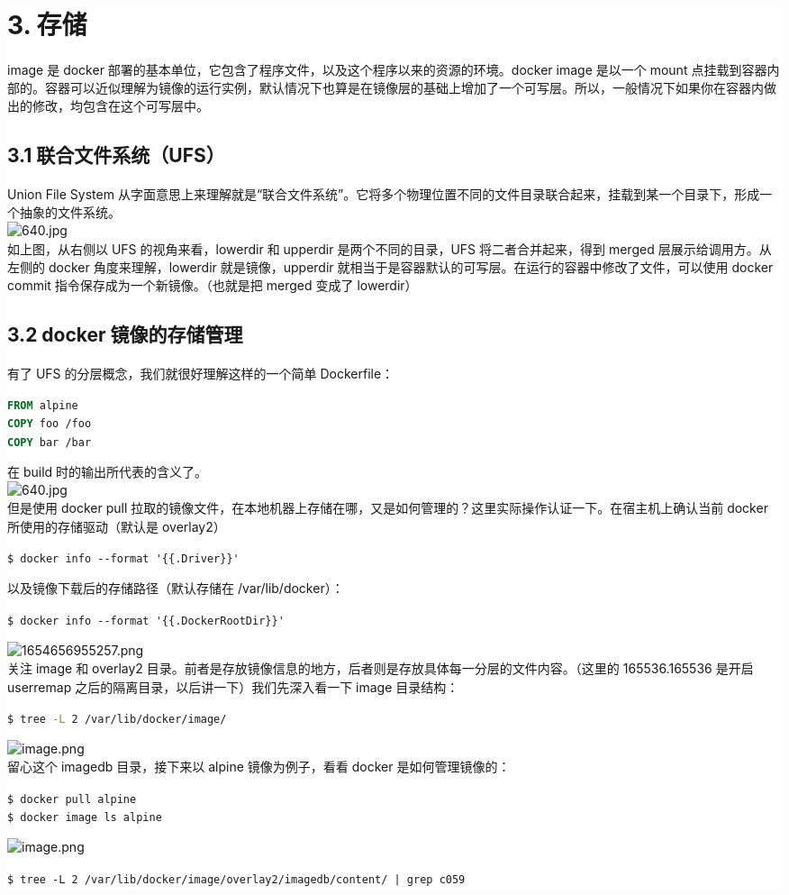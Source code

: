 # 3. 存储

image 是 docker 部署的基本单位，它包含了程序文件，以及这个程序以来的资源的环境。docker image 是以一个 mount 点挂载到容器内部的。容器可以近似理解为镜像的运行实例，默认情况下也算是在镜像层的基础上增加了一个可写层。所以，一般情况下如果你在容器内做出的修改，均包含在这个可写层中。
<a name="RHvbd"></a>

## 3.1 联合文件系统（UFS）

Union File System 从字面意思上来理解就是“联合文件系统”。它将多个物理位置不同的文件目录联合起来，挂载到某一个目录下，形成一个抽象的文件系统。<br />![640.jpg](https://b3logfile.com/file/2022/06/solo-fetchupload-6906230848474702701-5f56cabb.jpeg)<br />如上图，从右侧以 UFS 的视角来看，lowerdir 和 upperdir 是两个不同的目录，UFS 将二者合并起来，得到 merged 层展示给调用方。从左侧的 docker 角度来理解，lowerdir 就是镜像，upperdir 就相当于是容器默认的可写层。在运行的容器中修改了文件，可以使用 docker commit 指令保存成为一个新镜像。（也就是把 merged 变成了 lowerdir）
<a name="Vo5PU"></a>

## 3.2 docker 镜像的存储管理

有了 UFS 的分层概念，我们就很好理解这样的一个简单 Dockerfile：

```dockerfile
FROM alpine
COPY foo /foo
COPY bar /bar
```

在 build 时的输出所代表的含义了。<br />![640.jpg](https://b3logfile.com/file/2022/06/solo-fetchupload-6701124898825516247-62e45ebd.jpeg)<br />但是使用 docker pull 拉取的镜像文件，在本地机器上存储在哪，又是如何管理的？这里实际操作认证一下。在宿主机上确认当前 docker 所使用的存储驱动（默认是 overlay2）

```shell
$ docker info --format '{{.Driver}}'
```

以及镜像下载后的存储路径（默认存储在 /var/lib/docker）：

```shell
$ docker info --format '{{.DockerRootDir}}'
```

![1654656955257.png](https://b3logfile.com/file/2022/06/solo-fetchupload-17614840827613677612-a84ef112.png)<br />关注 image 和 overlay2 目录。前者是存放镜像信息的地方，后者则是存放具体每一分层的文件内容。（这里的 165536.165536 是开启 userremap 之后的隔离目录，以后讲一下）我们先深入看一下 image 目录结构：

```bash
$ tree -L 2 /var/lib/docker/image/
```

![image.png](https://b3logfile.com/file/2022/06/solo-fetchupload-12377888107490950142-b25a6fcf.png)<br />留心这个 imagedb 目录，接下来以 alpine 镜像为例子，看看 docker 是如何管理镜像的：

```shell
$ docker pull alpine
$ docker image ls alpine
```

![image.png](https://b3logfile.com/file/2022/06/solo-fetchupload-17804854460151312179-25c3b3d8.png)

```shell
$ tree -L 2 /var/lib/docker/image/overlay2/imagedb/content/ | grep c059
```
